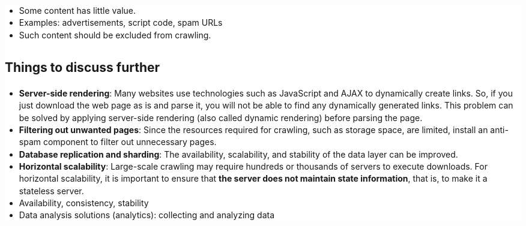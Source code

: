 - Some content has little value.
- Examples: advertisements, script code, spam URLs
- Such content should be excluded from crawling.

## Things to discuss further

- **Server-side rendering**: Many websites use technologies such as JavaScript and AJAX to dynamically create links. So, if you just download the web page as is and parse it, you will not be able to find any dynamically generated links. This problem can be solved by applying server-side rendering (also called dynamic rendering) before parsing the page.
- **Filtering out unwanted pages**: Since the resources required for crawling, such as storage space, are limited, install an anti-spam component to filter out unnecessary pages.
- **Database replication and sharding**: The availability, scalability, and stability of the data layer can be improved.
- **Horizontal scalability**: Large-scale crawling may require hundreds or thousands of servers to execute downloads. For horizontal scalability, it is important to ensure that **the server does not maintain state information**, that is, to make it a stateless server.
- Availability, consistency, stability
- Data analysis solutions (analytics): collecting and analyzing data